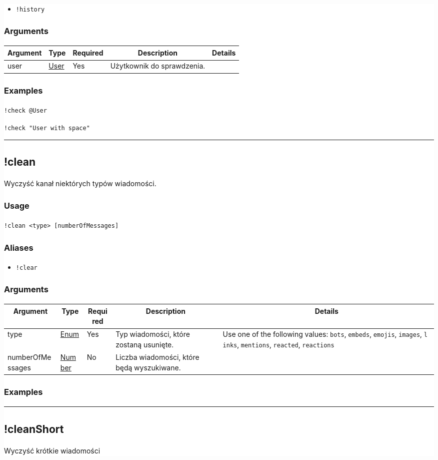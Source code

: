 - `!history`

### Arguments

| Argument | Type          | Required | Description                | Details |
| -------- | ------------- | -------- | -------------------------- | ------- |
| user     | [User](#User) | Yes      | Użytkownik do sprawdzenia. |         |

### Examples

```text
!check @User
```

```text
!check "User with space"
```

<a name='clean'></a>

---

## !clean

Wyczyść kanał niektórych typów wiadomości.

### Usage

```text
!clean <type> [numberOfMessages]
```

### Aliases

- `!clear`

### Arguments

| Argument         | Type              | Required | Description                                | Details                                                                                                            |
| ---------------- | ----------------- | -------- | ------------------------------------------ | ------------------------------------------------------------------------------------------------------------------ |
| type             | [Enum](#Enum)     | Yes      | Typ wiadomości, które zostaną usunięte.    | Use one of the following values: `bots`, `embeds`, `emojis`, `images`, `links`, `mentions`, `reacted`, `reactions` |
| numberOfMessages | [Number](#Number) | No       | Liczba wiadomości, które będą wyszukiwane. |                                                                                                                    |

### Examples

<a name='cleanShort'></a>

---

## !cleanShort

Wyczyść krótkie wiadomości
